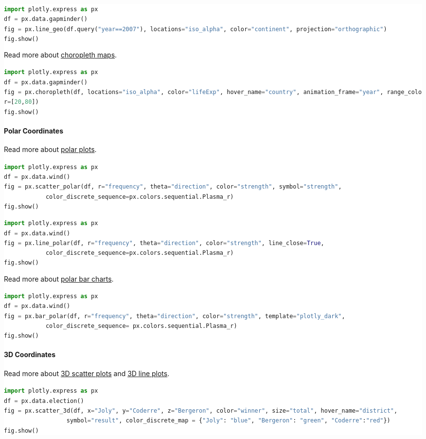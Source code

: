 ```python
import plotly.express as px
df = px.data.gapminder()
fig = px.line_geo(df.query("year==2007"), locations="iso_alpha", color="continent", projection="orthographic")
fig.show()
```


Read more about [choropleth maps](https://plotly.com/python/choropleth-maps/).

```python
import plotly.express as px
df = px.data.gapminder()
fig = px.choropleth(df, locations="iso_alpha", color="lifeExp", hover_name="country", animation_frame="year", range_color=[20,80])
fig.show()
```


#### Polar Coordinates

Read more about [polar plots](https://plotly.com/python/polar-chart/).

```python
import plotly.express as px
df = px.data.wind()
fig = px.scatter_polar(df, r="frequency", theta="direction", color="strength", symbol="strength",
            color_discrete_sequence=px.colors.sequential.Plasma_r)
fig.show()
```

```python
import plotly.express as px
df = px.data.wind()
fig = px.line_polar(df, r="frequency", theta="direction", color="strength", line_close=True,
            color_discrete_sequence=px.colors.sequential.Plasma_r)
fig.show()
```

Read more about [polar bar charts](https://plotly.com/python/wind-rose-charts/).

```python
import plotly.express as px
df = px.data.wind()
fig = px.bar_polar(df, r="frequency", theta="direction", color="strength", template="plotly_dark",
            color_discrete_sequence= px.colors.sequential.Plasma_r)
fig.show()
```

#### 3D Coordinates

Read more about [3D scatter plots](https://plotly.com/python/3d-scatter-plots/) and [3D line plots](https://plotly.com/python/3d-line-plots/).

```python
import plotly.express as px
df = px.data.election()
fig = px.scatter_3d(df, x="Joly", y="Coderre", z="Bergeron", color="winner", size="total", hover_name="district",
                  symbol="result", color_discrete_map = {"Joly": "blue", "Bergeron": "green", "Coderre":"red"})
fig.show()
```
